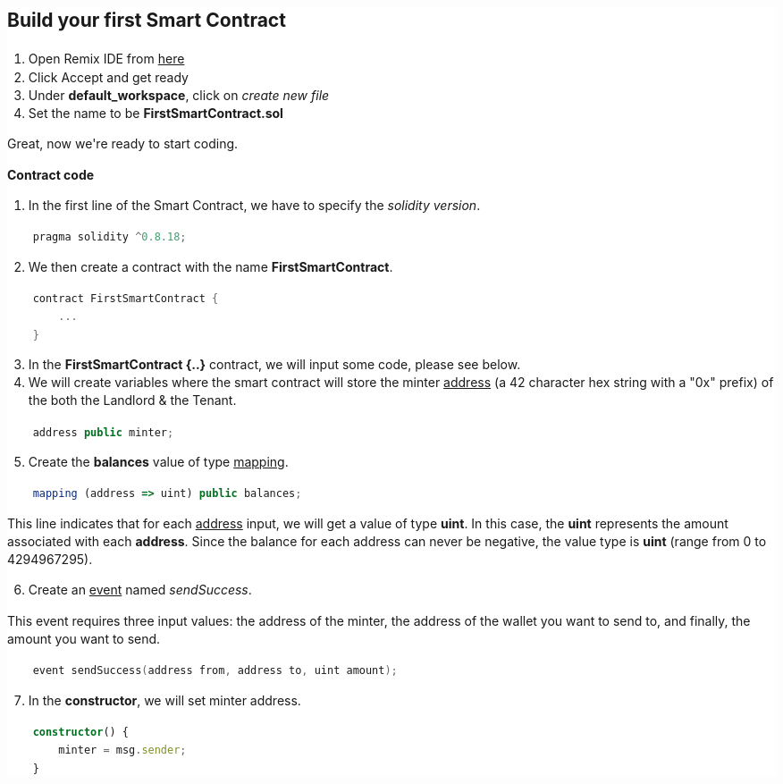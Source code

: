 ## Build your first Smart Contract

1. Open Remix IDE from [here](https://remix.ethereum.org/)
2. Click Accept and get ready
3. Under **default_workspace**, click on _create new file_
4. Set the name to be **FirstSmartContract.sol**

Great, now we're ready to start coding.

**Contract code**

1. In the first line of the Smart Contract, we have to specify the _solidity version_.

```js
    pragma solidity ^0.8.18;
```

2. We then create a contract with the name **FirstSmartContract**.

```cpp
    contract FirstSmartContract {
        ...
    }
```

3. In the **FirstSmartContract {..}** contract, we will input some code, please see below.
4. We will create variables where the smart contract will store the minter [address](https://docs.soliditylang.org/en/v0.8.19/types.html#address) (a 42 character hex string with a "0x" prefix) of the both the Landlord & the Tenant.

```ts
    address public minter;
```

5. Create the **balances** value of type [mapping](https://docs.soliditylang.org/en/v0.8.19/types.html#mapping-types).

```ts
    mapping (address => uint) public balances;
```

This line indicates that for each [address](https://docs.soliditylang.org/en/v0.8.19/types.html#address) input, we will get a value of type **uint**. In this case, the **uint** represents the amount associated with each **address**. Since the balance for each address can never be negative, the value type is **uint** (range from 0 to 4294967295).

6. Create an [event](https://docs.soliditylang.org/en/v0.8.19/structure-of-a-contract.html#events) named _sendSuccess_.

This event requires three input values: the address of the minter, the address of the wallet you want to send to, and finally, the amount you want to send.

```cpp
    event sendSuccess(address from, address to, uint amount);
```

7. In the **constructor**, we will set minter address.

```ts
    constructor() {
        minter = msg.sender;
    }
```
